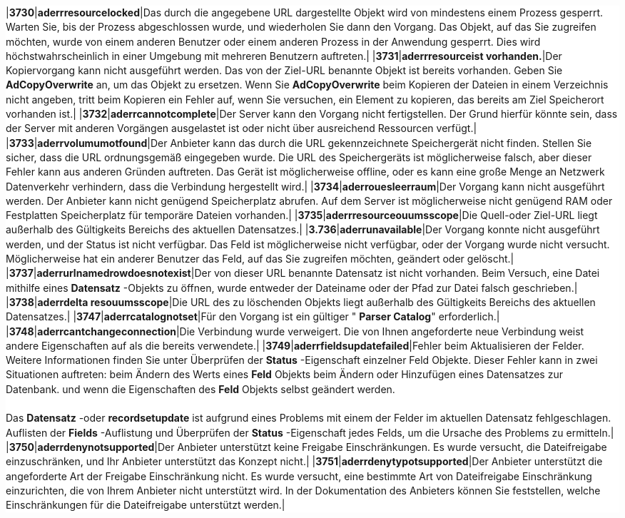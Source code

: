 |**3730**|**aderrresourcelocked**|Das durch die angegebene URL dargestellte Objekt wird von mindestens einem Prozess gesperrt. Warten Sie, bis der Prozess abgeschlossen wurde, und wiederholen Sie dann den Vorgang. Das Objekt, auf das Sie zugreifen möchten, wurde von einem anderen Benutzer oder einem anderen Prozess in der Anwendung gesperrt. Dies wird höchstwahrscheinlich in einer Umgebung mit mehreren Benutzern auftreten.|
|**3731**|**aderrresourceist vorhanden.**|Der Kopiervorgang kann nicht ausgeführt werden. Das von der Ziel-URL benannte Objekt ist bereits vorhanden. Geben Sie **AdCopyOverwrite** an, um das Objekt zu ersetzen. Wenn Sie **AdCopyOverwrite** beim Kopieren der Dateien in einem Verzeichnis nicht angeben, tritt beim Kopieren ein Fehler auf, wenn Sie versuchen, ein Element zu kopieren, das bereits am Ziel Speicherort vorhanden ist.|
|**3732**|**aderrcannotcomplete**|Der Server kann den Vorgang nicht fertigstellen. Der Grund hierfür könnte sein, dass der Server mit anderen Vorgängen ausgelastet ist oder nicht über ausreichend Ressourcen verfügt.|
|**3733**|**aderrvolumumotfound**|Der Anbieter kann das durch die URL gekennzeichnete Speichergerät nicht finden. Stellen Sie sicher, dass die URL ordnungsgemäß eingegeben wurde. Die URL des Speichergeräts ist möglicherweise falsch, aber dieser Fehler kann aus anderen Gründen auftreten. Das Gerät ist möglicherweise offline, oder es kann eine große Menge an Netzwerk Datenverkehr verhindern, dass die Verbindung hergestellt wird.|
|**3734**|**aderrouesleerraum**|Der Vorgang kann nicht ausgeführt werden. Der Anbieter kann nicht genügend Speicherplatz abrufen. Auf dem Server ist möglicherweise nicht genügend RAM oder Festplatten Speicherplatz für temporäre Dateien vorhanden.|
|**3735**|**aderrresourceouumsscope**|Die Quell-oder Ziel-URL liegt außerhalb des Gültigkeits Bereichs des aktuellen Datensatzes.|
|**3.736**|**aderrunavailable**|Der Vorgang konnte nicht ausgeführt werden, und der Status ist nicht verfügbar. Das Feld ist möglicherweise nicht verfügbar, oder der Vorgang wurde nicht versucht. Möglicherweise hat ein anderer Benutzer das Feld, auf das Sie zugreifen möchten, geändert oder gelöscht.|
|**3737**|**aderrurlnamedrowdoesnotexist**|Der von dieser URL benannte Datensatz ist nicht vorhanden. Beim Versuch, eine Datei mithilfe eines **Datensatz** -Objekts zu öffnen, wurde entweder der Dateiname oder der Pfad zur Datei falsch geschrieben.|
|**3738**|**aderrdelta resouumsscope**|Die URL des zu löschenden Objekts liegt außerhalb des Gültigkeits Bereichs des aktuellen Datensatzes.|
|**3747**|**aderrcatalognotset**|Für den Vorgang ist ein gültiger " **Parser Catalog**" erforderlich.|
|**3748**|**aderrcantchangeconnection**|Die Verbindung wurde verweigert. Die von Ihnen angeforderte neue Verbindung weist andere Eigenschaften auf als die bereits verwendete.|
|**3749**|**aderrfieldsupdatefailed**|Fehler beim Aktualisieren der Felder. Weitere Informationen finden Sie unter Überprüfen der **Status** -Eigenschaft einzelner Feld Objekte. Dieser Fehler kann in zwei Situationen auftreten: beim Ändern des Werts eines **Feld** Objekts beim Ändern oder Hinzufügen eines Datensatzes zur Datenbank. und wenn die Eigenschaften des **Feld** Objekts selbst geändert werden.<br /><br /> Das **Datensatz** -oder **recordsetupdate** ist aufgrund eines Problems mit einem der Felder im aktuellen Datensatz fehlgeschlagen. Auflisten der **Fields** -Auflistung und Überprüfen der **Status** -Eigenschaft jedes Felds, um die Ursache des Problems zu ermitteln.|
|**3750**|**aderrdenynotsupported**|Der Anbieter unterstützt keine Freigabe Einschränkungen. Es wurde versucht, die Dateifreigabe einzuschränken, und Ihr Anbieter unterstützt das Konzept nicht.|
|**3751**|**aderrdenytypotsupported**|Der Anbieter unterstützt die angeforderte Art der Freigabe Einschränkung nicht. Es wurde versucht, eine bestimmte Art von Dateifreigabe Einschränkung einzurichten, die von Ihrem Anbieter nicht unterstützt wird. In der Dokumentation des Anbieters können Sie feststellen, welche Einschränkungen für die Dateifreigabe unterstützt werden.|
